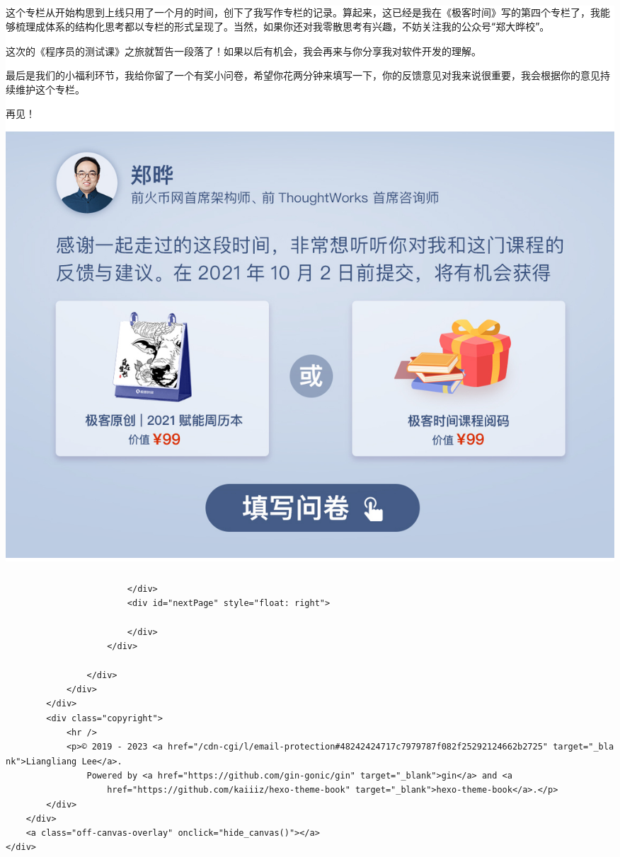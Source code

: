<p>这个专栏从开始构思到上线只用了一个月的时间，创下了我写作专栏的记录。算起来，这已经是我在《极客时间》写的第四个专栏了，我能够梳理成体系的结构化思考都以专栏的形式呈现了。当然，如果你还对我零散思考有兴趣，不妨关注我的公众号“郑大晔校”。</p>

<p>这次的《程序员的测试课》之旅就暂告一段落了！如果以后有机会，我会再来与你分享我对软件开发的理解。</p>

<p>最后是我们的小福利环节，我给你留了一个有奖小问卷，希望你花两分钟来填写一下，你的反馈意见对我来说很重要，我会根据你的意见持续维护这个专栏。</p>

<p>再见！</p>

<p><a href="https://jinshuju.net/f/UUBFn8" target="_blank"><img src="assets/34f58e2060d947658cfb67bd2efd6366.jpg" alt="" /></a></p>
</div>
                        </div>
                        <div>
                            <div id="prePage" style="float: left">

                            </div>
                            <div id="nextPage" style="float: right">

                            </div>
                        </div>

                    </div>
                </div>
            </div>
            <div class="copyright">
                <hr />
                <p>© 2019 - 2023 <a href="/cdn-cgi/l/email-protection#48242424717c7979787f082f25292124662b2725" target="_blank">Liangliang Lee</a>.
                    Powered by <a href="https://github.com/gin-gonic/gin" target="_blank">gin</a> and <a
                        href="https://github.com/kaiiiz/hexo-theme-book" target="_blank">hexo-theme-book</a>.</p>
            </div>
        </div>
        <a class="off-canvas-overlay" onclick="hide_canvas()"></a>
    </div>